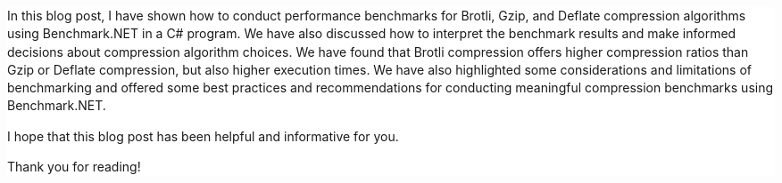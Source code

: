 In this blog post, I have shown how to conduct performance benchmarks for Brotli, Gzip, and Deflate compression algorithms using Benchmark.NET in a C# program. We have also discussed how to interpret the benchmark results and make informed decisions about compression algorithm choices. We have found that Brotli compression offers higher compression ratios than Gzip or Deflate compression, but also higher execution times. We have also highlighted some considerations and limitations of benchmarking and offered some best practices and recommendations for conducting meaningful compression benchmarks using Benchmark.NET.

I hope that this blog post has been helpful and informative for you.

Thank you for reading!
